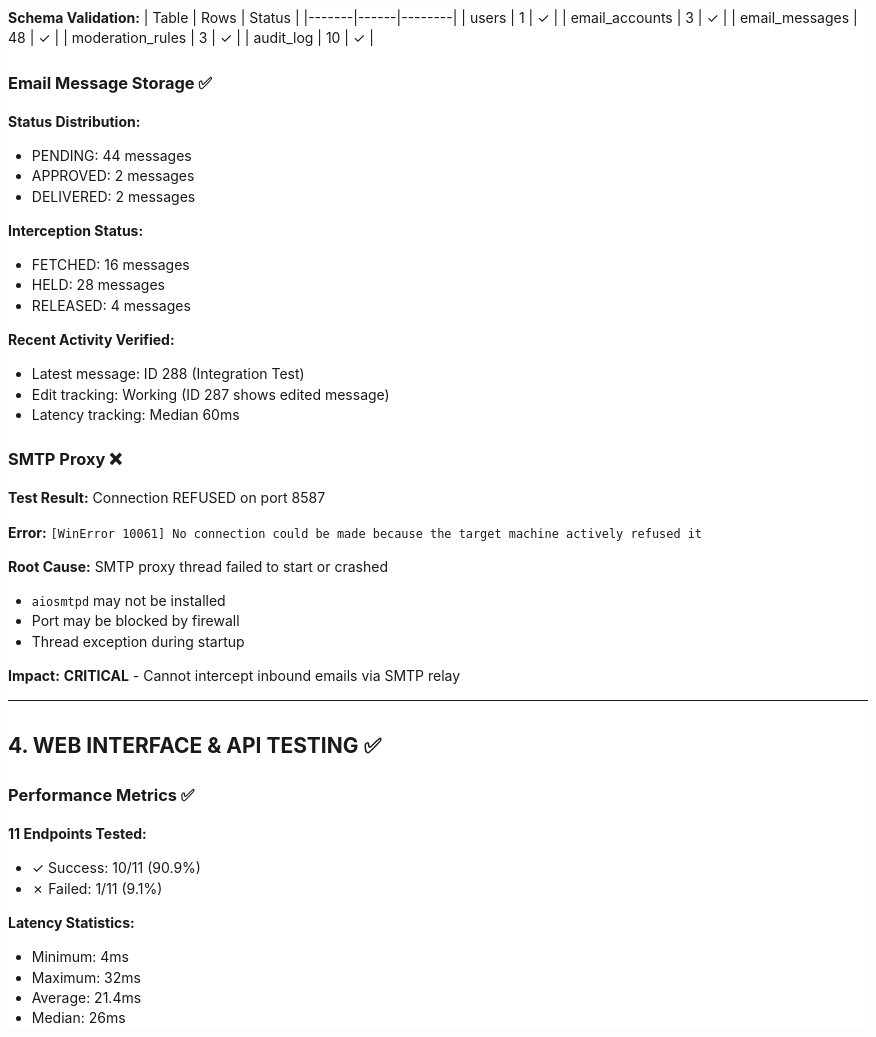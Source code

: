 **Schema Validation:**
| Table | Rows | Status |
|-------|------|--------|
| users | 1 | ✓ |
| email_accounts | 3 | ✓ |
| email_messages | 48 | ✓ |
| moderation_rules | 3 | ✓ |
| audit_log | 10 | ✓ |

### Email Message Storage ✅
**Status Distribution:**
- PENDING: 44 messages
- APPROVED: 2 messages
- DELIVERED: 2 messages

**Interception Status:**
- FETCHED: 16 messages
- HELD: 28 messages
- RELEASED: 4 messages

**Recent Activity Verified:**
- Latest message: ID 288 (Integration Test)
- Edit tracking: Working (ID 287 shows edited message)
- Latency tracking: Median 60ms

### SMTP Proxy ❌
**Test Result:** Connection REFUSED on port 8587

**Error:** `[WinError 10061] No connection could be made because the target machine actively refused it`

**Root Cause:** SMTP proxy thread failed to start or crashed
- `aiosmtpd` may not be installed
- Port may be blocked by firewall
- Thread exception during startup

**Impact:** **CRITICAL** - Cannot intercept inbound emails via SMTP relay

---

## 4. WEB INTERFACE & API TESTING ✅

### Performance Metrics ✅
**11 Endpoints Tested:**
- ✓ Success: 10/11 (90.9%)
- ✗ Failed: 1/11 (9.1%)

**Latency Statistics:**
- Minimum: 4ms
- Maximum: 32ms
- Average: 21.4ms
- Median: 26ms

